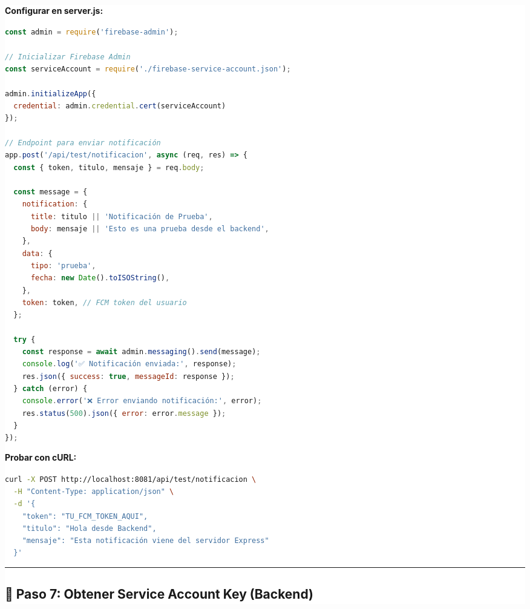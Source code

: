 **Configurar en server.js:**
```javascript
const admin = require('firebase-admin');

// Inicializar Firebase Admin
const serviceAccount = require('./firebase-service-account.json');

admin.initializeApp({
  credential: admin.credential.cert(serviceAccount)
});

// Endpoint para enviar notificación
app.post('/api/test/notificacion', async (req, res) => {
  const { token, titulo, mensaje } = req.body;

  const message = {
    notification: {
      title: titulo || 'Notificación de Prueba',
      body: mensaje || 'Esto es una prueba desde el backend',
    },
    data: {
      tipo: 'prueba',
      fecha: new Date().toISOString(),
    },
    token: token, // FCM token del usuario
  };

  try {
    const response = await admin.messaging().send(message);
    console.log('✅ Notificación enviada:', response);
    res.json({ success: true, messageId: response });
  } catch (error) {
    console.error('❌ Error enviando notificación:', error);
    res.status(500).json({ error: error.message });
  }
});
```

**Probar con cURL:**
```bash
curl -X POST http://localhost:8081/api/test/notificacion \
  -H "Content-Type: application/json" \
  -d '{
    "token": "TU_FCM_TOKEN_AQUI",
    "titulo": "Hola desde Backend",
    "mensaje": "Esta notificación viene del servidor Express"
  }'
```

---

## 🔐 Paso 7: Obtener Service Account Key (Backend)
